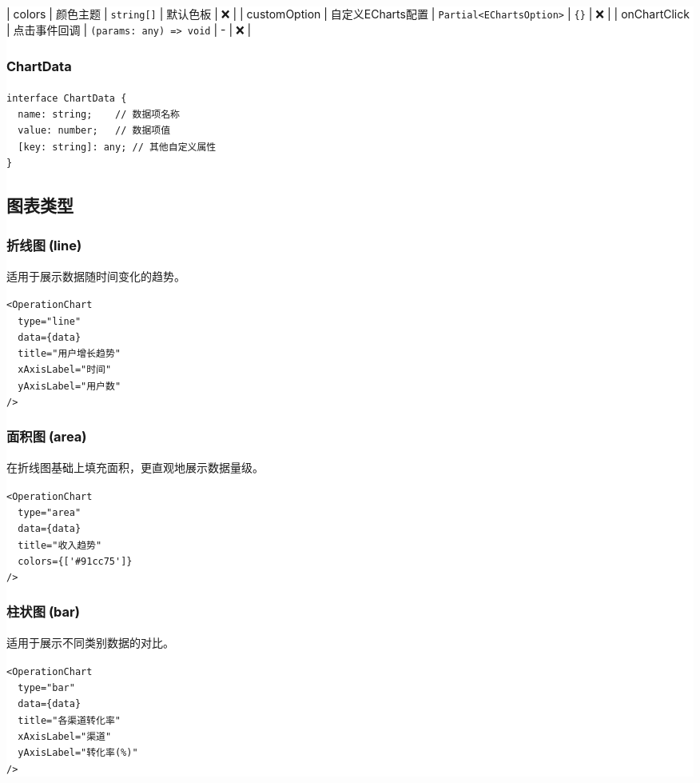 | colors | 颜色主题 | `string[]` | 默认色板 | ❌ |
| customOption | 自定义ECharts配置 | `Partial<EChartsOption>` | `{}` | ❌ |
| onChartClick | 点击事件回调 | `(params: any) => void` | - | ❌ |

### ChartData

```tsx
interface ChartData {
  name: string;    // 数据项名称
  value: number;   // 数据项值
  [key: string]: any; // 其他自定义属性
}
```

## 图表类型

### 折线图 (line)

适用于展示数据随时间变化的趋势。

```tsx
<OperationChart
  type="line"
  data={data}
  title="用户增长趋势"
  xAxisLabel="时间"
  yAxisLabel="用户数"
/>
```

### 面积图 (area)

在折线图基础上填充面积，更直观地展示数据量级。

```tsx
<OperationChart
  type="area"
  data={data}
  title="收入趋势"
  colors={['#91cc75']}
/>
```

### 柱状图 (bar)

适用于展示不同类别数据的对比。

```tsx
<OperationChart
  type="bar"
  data={data}
  title="各渠道转化率"
  xAxisLabel="渠道"
  yAxisLabel="转化率(%)"
/>
```
